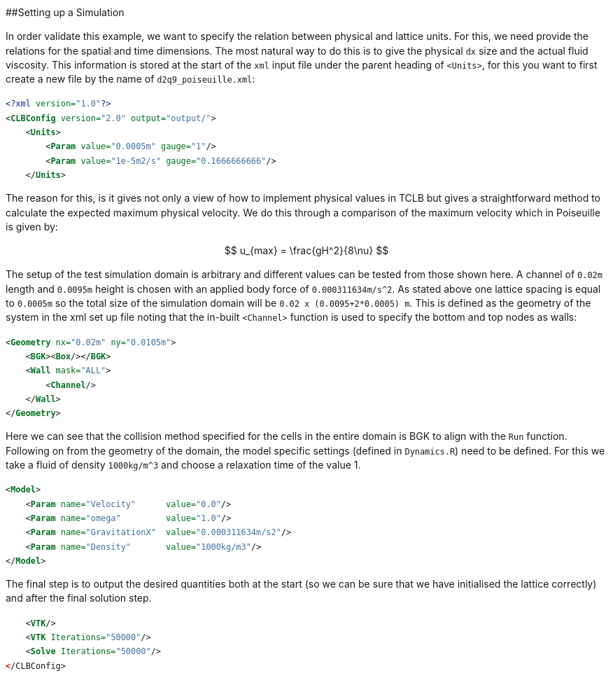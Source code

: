 ##Setting up a Simulation

In order validate this example, we want to specify the relation between physical and lattice units. For this, we need provide the relations for the spatial and time dimensions. The most natural way to do this is to give the physical `dx` size and the actual fluid viscosity. This information is stored at the start of the `xml` input file under the parent heading of `<Units>`, for this you want to first create a new file by the name of `d2q9_poiseuille.xml`:

```xml
<?xml version="1.0"?>
<CLBConfig version="2.0" output="output/">
	<Units>
		<Param value="0.0005m" gauge="1"/>
		<Param value="1e-5m2/s" gauge="0.1666666666"/>
	</Units>
```

The reason for this, is it gives not only a view of how to implement physical values in TCLB but gives a straightforward method to calculate the expected maximum physical velocity. We do this through a comparison of the maximum velocity which in Poiseuille is given by:

$$ u_{max} = \frac{gH^2}{8\nu} $$

The setup of the test simulation domain is arbitrary and different values can be tested from those shown here. A channel of `0.02m` length and `0.0095m` height is chosen with an applied body force of `0.000311634m/s^2`. As stated above one lattice spacing is equal to `0.0005m` so the total size of the simulation domain will be `0.02 x (0.0095+2*0.0005) m`. This is defined as the geometry of the system in the xml set up file noting that the in-built `<Channel>` function is used to specify the bottom and top nodes as walls:
```xml
<Geometry nx="0.02m" ny="0.0105m">
	<BGK><Box/></BGK>
	<Wall mask="ALL">
		<Channel/>
	</Wall>
</Geometry>
```
Here we can see that the collision method specified for the cells in the entire domain is BGK to align with the `Run` function. Following on from the geometry of the domain, the model specific settings (defined in `Dynamics.R`) need to be defined. For this we take a fluid of density `1000kg/m^3` and choose a relaxation time of the value 1.

```xml
<Model>
	<Param name="Velocity" 		value="0.0"/>
	<Param name="omega" 		value="1.0"/>
	<Param name="GravitationX"  value="0.000311634m/s2"/>
	<Param name="Density" 		value="1000kg/m3"/>
</Model>
```
The final step is to output the desired quantities both at the start (so we can be sure that we have initialised the lattice correctly) and after the final solution step.

```xml
	<VTK/>
	<VTK Iterations="50000"/>
	<Solve Iterations="50000"/>
</CLBConfig>
```
